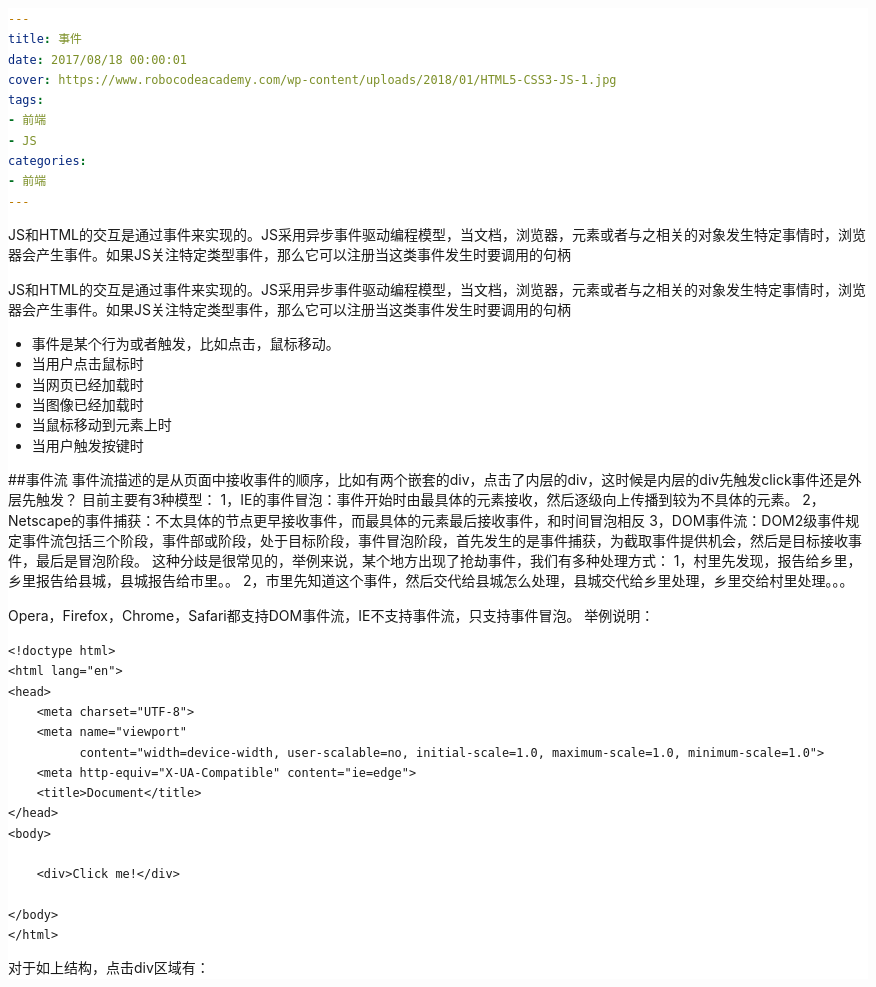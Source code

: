 ```yaml
---
title: 事件
date: 2017/08/18 00:00:01
cover: https://www.robocodeacademy.com/wp-content/uploads/2018/01/HTML5-CSS3-JS-1.jpg
tags: 
- 前端
- JS
categories: 
- 前端
---
```

JS和HTML的交互是通过事件来实现的。JS采用异步事件驱动编程模型，当文档，浏览器，元素或者与之相关的对象发生特定事情时，浏览器会产生事件。如果JS关注特定类型事件，那么它可以注册当这类事件发生时要调用的句柄



JS和HTML的交互是通过事件来实现的。JS采用异步事件驱动编程模型，当文档，浏览器，元素或者与之相关的对象发生特定事情时，浏览器会产生事件。如果JS关注特定类型事件，那么它可以注册当这类事件发生时要调用的句柄
- 事件是某个行为或者触发，比如点击，鼠标移动。
- 当用户点击鼠标时
- 当网页已经加载时
- 当图像已经加载时
- 当鼠标移动到元素上时
- 当用户触发按键时

##事件流
事件流描述的是从页面中接收事件的顺序，比如有两个嵌套的div，点击了内层的div，这时候是内层的div先触发click事件还是外层先触发？
目前主要有3种模型：
1，IE的事件冒泡：事件开始时由最具体的元素接收，然后逐级向上传播到较为不具体的元素。
2，Netscape的事件捕获：不太具体的节点更早接收事件，而最具体的元素最后接收事件，和时间冒泡相反
3，DOM事件流：DOM2级事件规定事件流包括三个阶段，事件部或阶段，处于目标阶段，事件冒泡阶段，首先发生的是事件捕获，为截取事件提供机会，然后是目标接收事件，最后是冒泡阶段。
这种分歧是很常见的，举例来说，某个地方出现了抢劫事件，我们有多种处理方式：
1，村里先发现，报告给乡里，乡里报告给县城，县城报告给市里。。
2，市里先知道这个事件，然后交代给县城怎么处理，县城交代给乡里处理，乡里交给村里处理。。。

Opera，Firefox，Chrome，Safari都支持DOM事件流，IE不支持事件流，只支持事件冒泡。
举例说明：
```
<!doctype html>
<html lang="en">
<head>
    <meta charset="UTF-8">
    <meta name="viewport"
          content="width=device-width, user-scalable=no, initial-scale=1.0, maximum-scale=1.0, minimum-scale=1.0">
    <meta http-equiv="X-UA-Compatible" content="ie=edge">
    <title>Document</title>
</head>
<body>

    <div>Click me!</div>

</body>
</html>
```
对于如上结构，点击div区域有：
